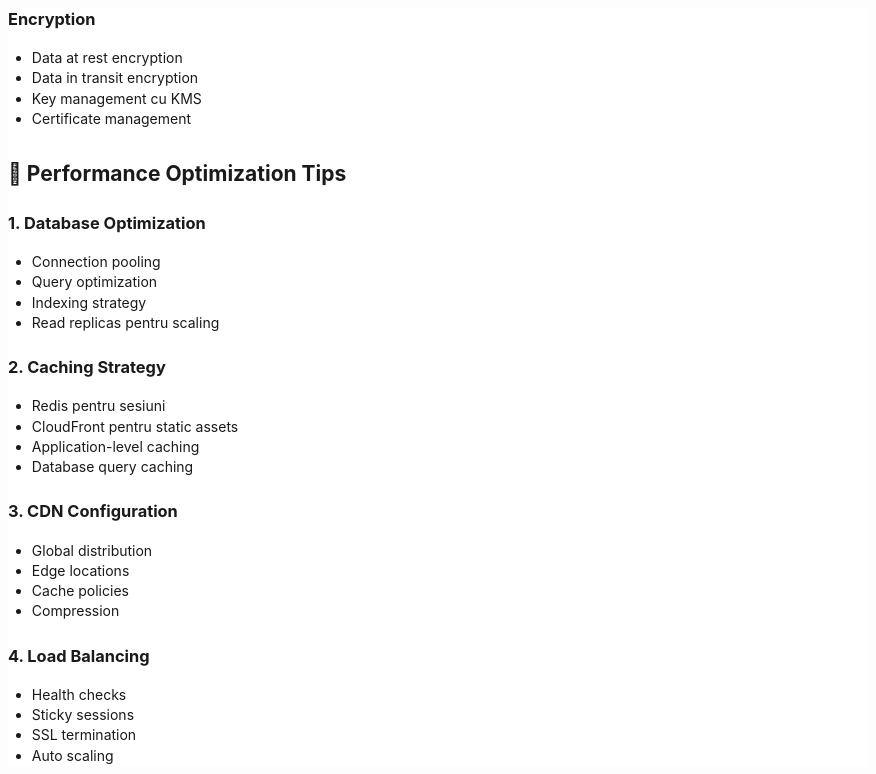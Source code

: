 ### **Encryption**
- Data at rest encryption
- Data in transit encryption
- Key management cu KMS
- Certificate management

## 🎯 Performance Optimization Tips

### **1. Database Optimization**
- Connection pooling
- Query optimization
- Indexing strategy
- Read replicas pentru scaling

### **2. Caching Strategy**
- Redis pentru sesiuni
- CloudFront pentru static assets
- Application-level caching
- Database query caching

### **3. CDN Configuration**
- Global distribution
- Edge locations
- Cache policies
- Compression

### **4. Load Balancing**
- Health checks
- Sticky sessions
- SSL termination
- Auto scaling
